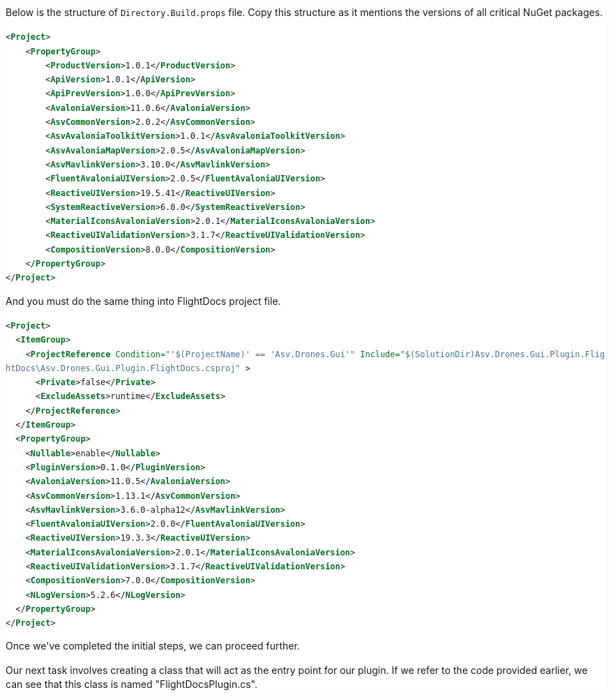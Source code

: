 Below is the structure of `Directory.Build.props` file. Copy this structure as it mentions the versions of all critical NuGet packages.

```xml
<Project>
    <PropertyGroup>
        <ProductVersion>1.0.1</ProductVersion>
        <ApiVersion>1.0.1</ApiVersion>
        <ApiPrevVersion>1.0.0</ApiPrevVersion>
        <AvaloniaVersion>11.0.6</AvaloniaVersion>
        <AsvCommonVersion>2.0.2</AsvCommonVersion>
        <AsvAvaloniaToolkitVersion>1.0.1</AsvAvaloniaToolkitVersion>
        <AsvAvaloniaMapVersion>2.0.5</AsvAvaloniaMapVersion>
        <AsvMavlinkVersion>3.10.0</AsvMavlinkVersion>
        <FluentAvaloniaUIVersion>2.0.5</FluentAvaloniaUIVersion>
        <ReactiveUIVersion>19.5.41</ReactiveUIVersion>
        <SystemReactiveVersion>6.0.0</SystemReactiveVersion>
        <MaterialIconsAvaloniaVersion>2.0.1</MaterialIconsAvaloniaVersion>
        <ReactiveUIValidationVersion>3.1.7</ReactiveUIValidationVersion>
        <CompositionVersion>8.0.0</CompositionVersion>
    </PropertyGroup>
</Project>
```

And you must do the same thing into FlightDocs project file.

```xml
<Project>
  <ItemGroup>
    <ProjectReference Condition="'$(ProjectName)' == 'Asv.Drones.Gui'" Include="$(SolutionDir)Asv.Drones.Gui.Plugin.FlightDocs\Asv.Drones.Gui.Plugin.FlightDocs.csproj" >
      <Private>false</Private>
      <ExcludeAssets>runtime</ExcludeAssets>
    </ProjectReference>
  </ItemGroup>
  <PropertyGroup>
    <Nullable>enable</Nullable>
    <PluginVersion>0.1.0</PluginVersion>
    <AvaloniaVersion>11.0.5</AvaloniaVersion>
    <AsvCommonVersion>1.13.1</AsvCommonVersion>
    <AsvMavlinkVersion>3.6.0-alpha12</AsvMavlinkVersion>
    <FluentAvaloniaUIVersion>2.0.0</FluentAvaloniaUIVersion>
    <ReactiveUIVersion>19.3.3</ReactiveUIVersion>
    <MaterialIconsAvaloniaVersion>2.0.1</MaterialIconsAvaloniaVersion>
    <ReactiveUIValidationVersion>3.1.7</ReactiveUIValidationVersion>
    <CompositionVersion>7.0.0</CompositionVersion>
    <NLogVersion>5.2.6</NLogVersion>
  </PropertyGroup>
</Project>
```

Once we've completed the initial steps, we can proceed further.

Our next task involves creating a class that will act as the entry point for our plugin. If we refer to the code provided earlier, we can see that this class is named "FlightDocsPlugin.cs".
